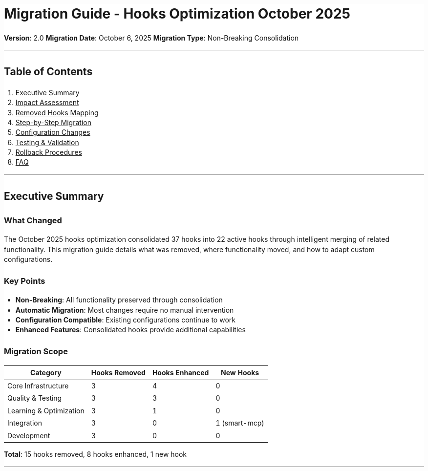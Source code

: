 # Migration Guide - Hooks Optimization October 2025

**Version**: 2.0
**Migration Date**: October 6, 2025
**Migration Type**: Non-Breaking Consolidation

---

## Table of Contents

1. [Executive Summary](#executive-summary)
2. [Impact Assessment](#impact-assessment)
3. [Removed Hooks Mapping](#removed-hooks-mapping)
4. [Step-by-Step Migration](#step-by-step-migration)
5. [Configuration Changes](#configuration-changes)
6. [Testing & Validation](#testing--validation)
7. [Rollback Procedures](#rollback-procedures)
8. [FAQ](#faq)

---

## Executive Summary

### What Changed

The October 2025 hooks optimization consolidated 37 hooks into 22 active hooks through intelligent merging of related functionality. This migration guide details what was removed, where functionality moved, and how to adapt custom configurations.

### Key Points

- **Non-Breaking**: All functionality preserved through consolidation
- **Automatic Migration**: Most changes require no manual intervention
- **Configuration Compatible**: Existing configurations continue to work
- **Enhanced Features**: Consolidated hooks provide additional capabilities

### Migration Scope

| Category | Hooks Removed | Hooks Enhanced | New Hooks |
|----------|---------------|----------------|-----------|
| Core Infrastructure | 3 | 4 | 0 |
| Quality & Testing | 3 | 3 | 0 |
| Learning & Optimization | 3 | 1 | 0 |
| Integration | 3 | 0 | 1 (smart-mcp) |
| Development | 3 | 0 | 0 |

**Total**: 15 hooks removed, 8 hooks enhanced, 1 new hook

---
